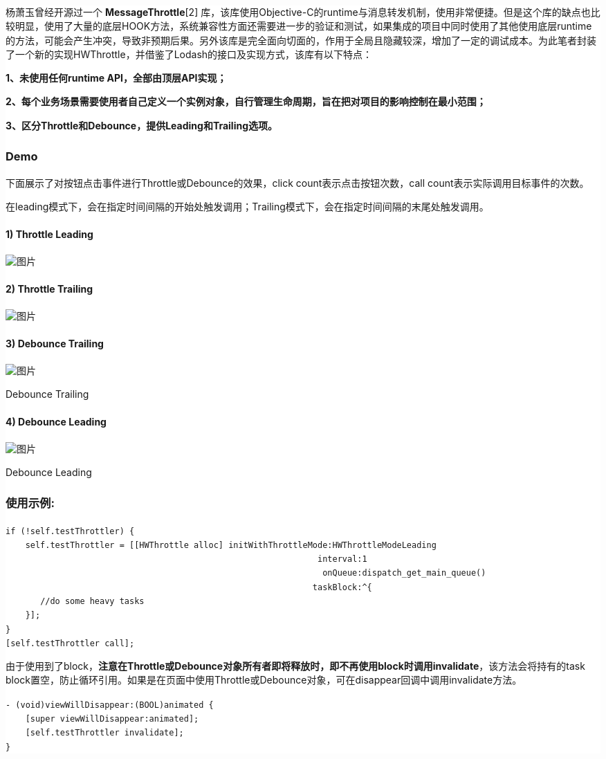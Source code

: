 杨萧玉曾经开源过一个 **MessageThrottle**[2] 库，该库使用Objective-C的runtime与消息转发机制，使用非常便捷。但是这个库的缺点也比较明显，使用了大量的底层HOOK方法，系统兼容性方面还需要进一步的验证和测试，如果集成的项目中同时使用了其他使用底层runtime的方法，可能会产生冲突，导致非预期后果。另外该库是完全面向切面的，作用于全局且隐藏较深，增加了一定的调试成本。为此笔者封装了一个新的实现HWThrottle，并借鉴了Lodash的接口及实现方式，该库有以下特点：

**1、未使用任何runtime API，全部由顶层API实现；**

**2、每个业务场景需要使用者自己定义一个实例对象，自行管理生命周期，旨在把对项目的影响控制在最小范围；**

**3、区分Throttle和Debounce，提供Leading和Trailing选项。**

### Demo

下面展示了对按钮点击事件进行Throttle或Debounce的效果，click count表示点击按钮次数，call count表示实际调用目标事件的次数。

在leading模式下，会在指定时间间隔的开始处触发调用；Trailing模式下，会在指定时间间隔的末尾处触发调用。

#### 1) Throttle Leading

![图片](https://mmbiz.qpic.cn/mmbiz_gif/n0eUfo2l3X5ODhFeroFaB6arodlOiakssfDNSIv9k48npmHM3ibKJ1ozKpv2FnCa9qqIhD3HlkRwG4hSzlKtxKKQ/640?wx_fmt=gif&tp=webp&wxfrom=5&wx_lazy=1)

#### 2) Throttle Trailing

![图片](https://mmbiz.qpic.cn/mmbiz_gif/n0eUfo2l3X5ODhFeroFaB6arodlOiakss3bu1OES3YWVmFickCsN44AJqedQcrOVlrbfpzqCRyAXdoqctic8ibhB6Q/640?wx_fmt=gif&tp=webp&wxfrom=5&wx_lazy=1)

#### 3) Debounce Trailing

![图片](https://mmbiz.qpic.cn/mmbiz_gif/n0eUfo2l3X5ODhFeroFaB6arodlOiakssBjbvtzgP05IYk3R0yE2ABKTCBh09j1cXvS5icMPrzyGUW7dIKWQTSGQ/640?wx_fmt=gif&tp=webp&wxfrom=5&wx_lazy=1)

Debounce Trailing

#### 4) Debounce Leading

![图片](https://mmbiz.qpic.cn/mmbiz_gif/n0eUfo2l3X5ODhFeroFaB6arodlOiakssswSfjUDTeJPGDDXv9uqta16FutegFfJTEv9ggXN4CBLnjYGBJkbqJA/640?wx_fmt=gif&tp=webp&wxfrom=5&wx_lazy=1)

Debounce Leading

### 使用示例:

```
if (!self.testThrottler) {
    self.testThrottler = [[HWThrottle alloc] initWithThrottleMode:HWThrottleModeLeading
                                                               interval:1
                                                                onQueue:dispatch_get_main_queue()
                                                              taskBlock:^{
       //do some heavy tasks
    }];
}
[self.testThrottler call];
```

由于使用到了block，**注意在Throttle或Debounce对象所有者即将释放时，即不再使用block时调用invalidate**，该方法会将持有的task block置空，防止循环引用。如果是在页面中使用Throttle或Debounce对象，可在disappear回调中调用invalidate方法。

```
- (void)viewWillDisappear:(BOOL)animated {
    [super viewWillDisappear:animated];
    [self.testThrottler invalidate];
}
```
